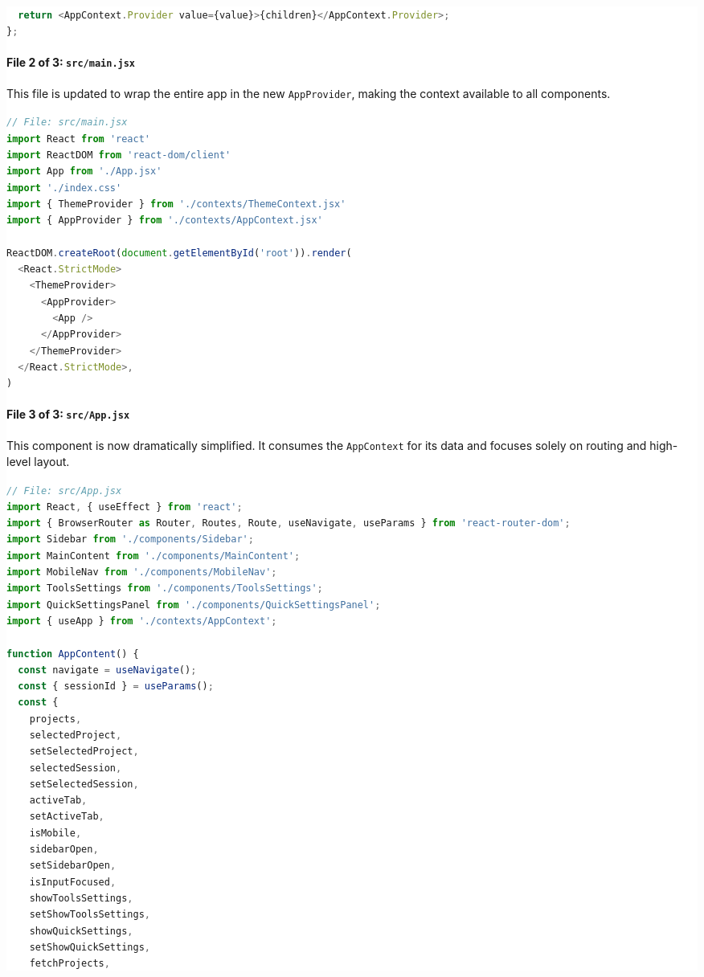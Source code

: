 ```javascript
  return <AppContext.Provider value={value}>{children}</AppContext.Provider>;
};
```

#### **File 2 of 3: `src/main.jsx`**

This file is updated to wrap the entire app in the new `AppProvider`, making the context available to all components.

```javascript
// File: src/main.jsx
import React from 'react'
import ReactDOM from 'react-dom/client'
import App from './App.jsx'
import './index.css'
import { ThemeProvider } from './contexts/ThemeContext.jsx'
import { AppProvider } from './contexts/AppContext.jsx'

ReactDOM.createRoot(document.getElementById('root')).render(
  <React.StrictMode>
    <ThemeProvider>
      <AppProvider>
        <App />
      </AppProvider>
    </ThemeProvider>
  </React.StrictMode>,
)
```

#### **File 3 of 3: `src/App.jsx`**

This component is now dramatically simplified. It consumes the `AppContext` for its data and focuses solely on routing and high-level layout.

```javascript
// File: src/App.jsx
import React, { useEffect } from 'react';
import { BrowserRouter as Router, Routes, Route, useNavigate, useParams } from 'react-router-dom';
import Sidebar from './components/Sidebar';
import MainContent from './components/MainContent';
import MobileNav from './components/MobileNav';
import ToolsSettings from './components/ToolsSettings';
import QuickSettingsPanel from './components/QuickSettingsPanel';
import { useApp } from './contexts/AppContext';

function AppContent() {
  const navigate = useNavigate();
  const { sessionId } = useParams();
  const {
    projects,
    selectedProject,
    setSelectedProject,
    selectedSession,
    setSelectedSession,
    activeTab,
    setActiveTab,
    isMobile,
    sidebarOpen,
    setSidebarOpen,
    isInputFocused,
    showToolsSettings,
    setShowToolsSettings,
    showQuickSettings,
    setShowQuickSettings,
    fetchProjects,
```